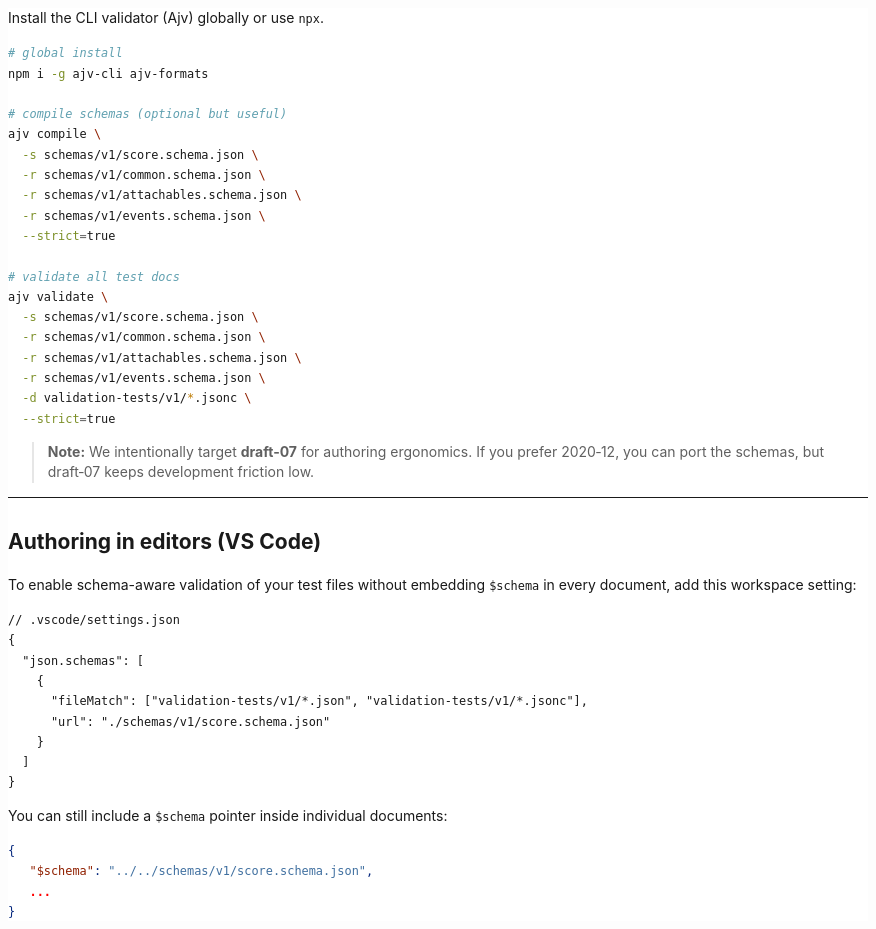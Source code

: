 Install the CLI validator (Ajv) globally or use `npx`.

```bash
# global install
npm i -g ajv-cli ajv-formats

# compile schemas (optional but useful)
ajv compile \
  -s schemas/v1/score.schema.json \
  -r schemas/v1/common.schema.json \
  -r schemas/v1/attachables.schema.json \
  -r schemas/v1/events.schema.json \
  --strict=true

# validate all test docs
ajv validate \
  -s schemas/v1/score.schema.json \
  -r schemas/v1/common.schema.json \
  -r schemas/v1/attachables.schema.json \
  -r schemas/v1/events.schema.json \
  -d validation-tests/v1/*.jsonc \
  --strict=true
```

> **Note:** We intentionally target **draft‑07** for authoring ergonomics. If you prefer 2020‑12, you can port the schemas, but draft‑07 keeps development friction low.

---

## Authoring in editors (VS Code)

To enable schema-aware validation of your test files without embedding `$schema` in every document, add this workspace setting:

```jsonc
// .vscode/settings.json
{
  "json.schemas": [
    {
      "fileMatch": ["validation-tests/v1/*.json", "validation-tests/v1/*.jsonc"],
      "url": "./schemas/v1/score.schema.json"
    }
  ]
}
```

You can still include a `$schema` pointer inside individual documents:

```json
{
   "$schema": "../../schemas/v1/score.schema.json", 
   ... 
}
```
